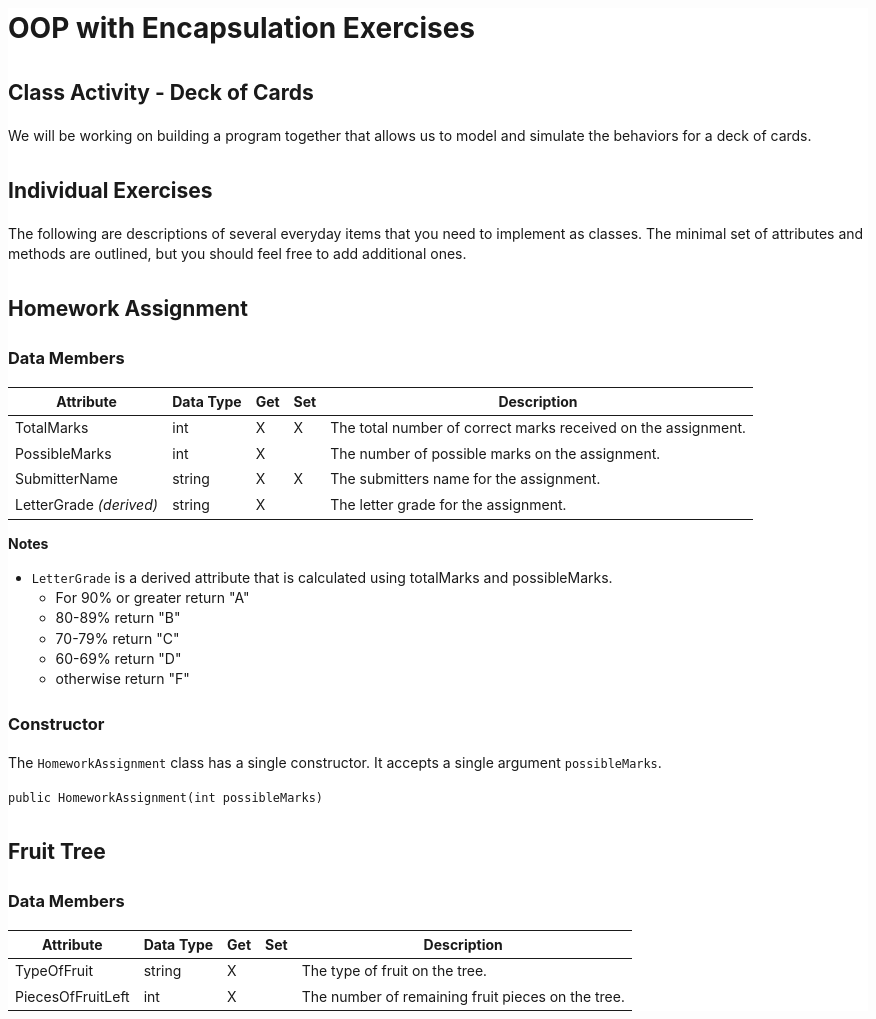 # OOP with Encapsulation Exercises

## Class Activity - Deck of Cards

We will be working on building a program together that allows us to model and simulate the behaviors for a deck of cards.

## Individual Exercises

The following are descriptions of several everyday items that you need to implement as classes. The minimal set of attributes and methods are outlined, but you should feel free to add additional ones.

## Homework Assignment

### Data Members

| Attribute | Data Type | Get | Set | Description |
|----------|-----------|-----|-----|-------------|
| TotalMarks | int | X | X | The total number of correct marks received on the assignment. |
| PossibleMarks | int | X | | The number of possible marks on the assignment. |
| SubmitterName | string | X | X | The submitters name for the assignment. |
| LetterGrade *(derived)* | string | X | | The letter grade for the assignment. |


**Notes**
- `LetterGrade` is a derived attribute that is calculated using totalMarks and possibleMarks. 
    - For 90% or greater return "A" 
    - 80-89% return "B" 
    - 70-79% return "C" 
    - 60-69% return "D" 
    - otherwise return "F"

### Constructor

The `HomeworkAssignment` class has a single constructor. It accepts a single argument `possibleMarks`. 

`public HomeworkAssignment(int possibleMarks)`

## Fruit Tree

### Data Members

| Attribute | Data Type | Get | Set | Description |
|----------|-----------|-----|-----|-------------|
| TypeOfFruit | string | X | | The type of fruit on the tree. |
| PiecesOfFruitLeft | int | X | | The number of remaining fruit pieces on the tree. |    
    